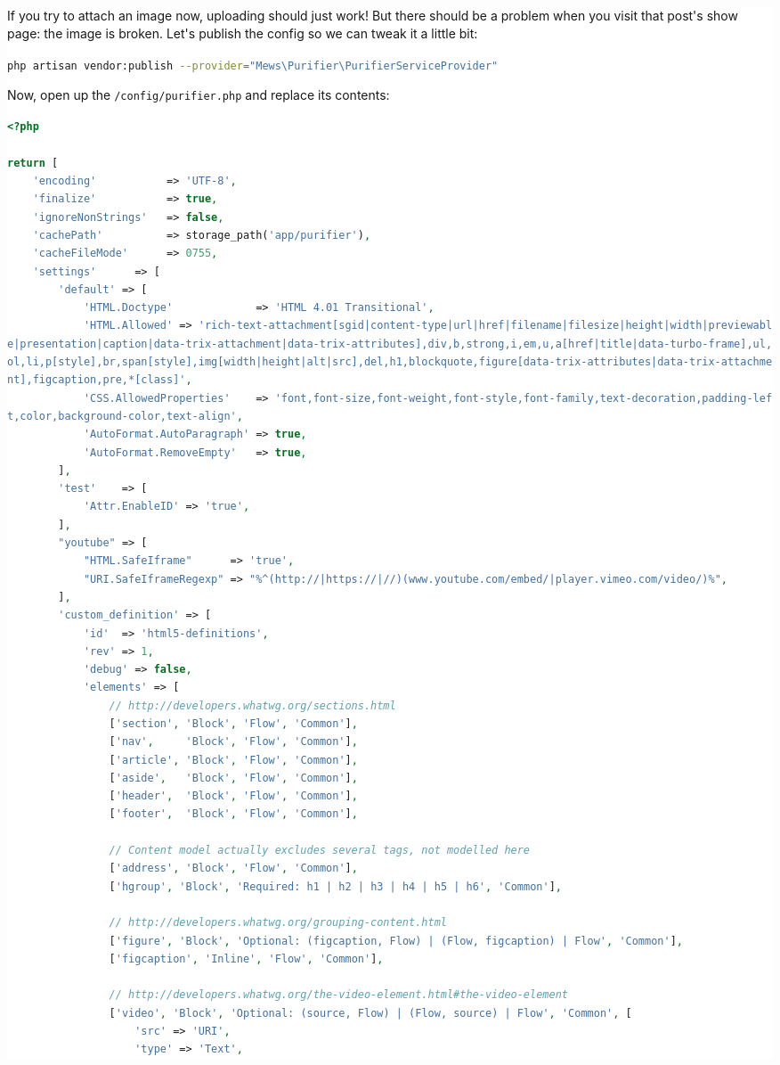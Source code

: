 If you try to attach an image now, uploading should just work! But there should be a problem when you visit that post's show page: the image is broken. Let's publish the config so we can tweak it a little bit:

```bash
php artisan vendor:publish --provider="Mews\Purifier\PurifierServiceProvider"
```

Now, open up the `/config/purifier.php` and replace its contents:

```php
<?php

return [
    'encoding'           => 'UTF-8',
    'finalize'           => true,
    'ignoreNonStrings'   => false,
    'cachePath'          => storage_path('app/purifier'),
    'cacheFileMode'      => 0755,
    'settings'      => [
        'default' => [
            'HTML.Doctype'             => 'HTML 4.01 Transitional',
            'HTML.Allowed' => 'rich-text-attachment[sgid|content-type|url|href|filename|filesize|height|width|previewable|presentation|caption|data-trix-attachment|data-trix-attributes],div,b,strong,i,em,u,a[href|title|data-turbo-frame],ul,ol,li,p[style],br,span[style],img[width|height|alt|src],del,h1,blockquote,figure[data-trix-attributes|data-trix-attachment],figcaption,pre,*[class]',
            'CSS.AllowedProperties'    => 'font,font-size,font-weight,font-style,font-family,text-decoration,padding-left,color,background-color,text-align',
            'AutoFormat.AutoParagraph' => true,
            'AutoFormat.RemoveEmpty'   => true,
        ],
        'test'    => [
            'Attr.EnableID' => 'true',
        ],
        "youtube" => [
            "HTML.SafeIframe"      => 'true',
            "URI.SafeIframeRegexp" => "%^(http://|https://|//)(www.youtube.com/embed/|player.vimeo.com/video/)%",
        ],
        'custom_definition' => [
            'id'  => 'html5-definitions',
            'rev' => 1,
            'debug' => false,
            'elements' => [
                // http://developers.whatwg.org/sections.html
                ['section', 'Block', 'Flow', 'Common'],
                ['nav',     'Block', 'Flow', 'Common'],
                ['article', 'Block', 'Flow', 'Common'],
                ['aside',   'Block', 'Flow', 'Common'],
                ['header',  'Block', 'Flow', 'Common'],
                ['footer',  'Block', 'Flow', 'Common'],

				// Content model actually excludes several tags, not modelled here
                ['address', 'Block', 'Flow', 'Common'],
                ['hgroup', 'Block', 'Required: h1 | h2 | h3 | h4 | h5 | h6', 'Common'],

				// http://developers.whatwg.org/grouping-content.html
                ['figure', 'Block', 'Optional: (figcaption, Flow) | (Flow, figcaption) | Flow', 'Common'],
                ['figcaption', 'Inline', 'Flow', 'Common'],

				// http://developers.whatwg.org/the-video-element.html#the-video-element
                ['video', 'Block', 'Optional: (source, Flow) | (Flow, source) | Flow', 'Common', [
                    'src' => 'URI',
					'type' => 'Text',
```